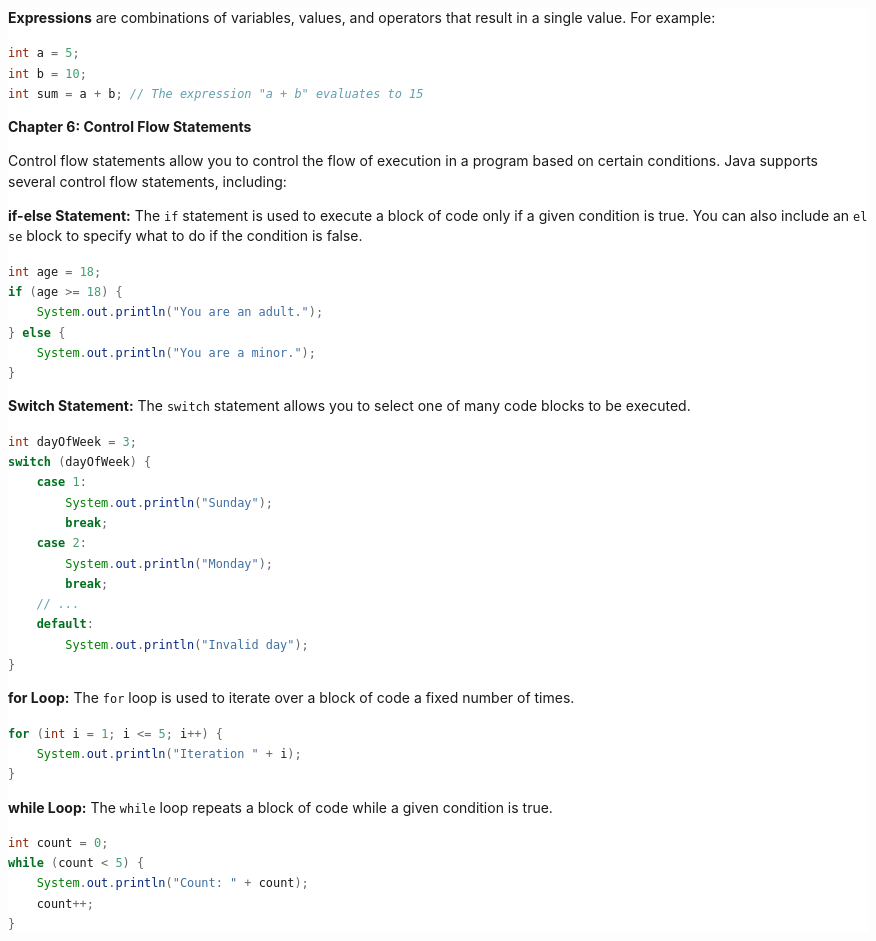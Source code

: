 **Expressions** are combinations of variables, values, and operators that result in a single value. For example:

```java
int a = 5;
int b = 10;
int sum = a + b; // The expression "a + b" evaluates to 15
```

**Chapter 6: Control Flow Statements**

Control flow statements allow you to control the flow of execution in a program based on certain conditions. Java supports several control flow statements, including:

**if-else Statement:**
The `if` statement is used to execute a block of code only if a given condition is true. You can also include an `else` block to specify what to do if the condition is false.

```java
int age = 18;
if (age >= 18) {
    System.out.println("You are an adult.");
} else {
    System.out.println("You are a minor.");
}
```

**Switch Statement:**
The `switch` statement allows you to select one of many code blocks to be executed.

```java
int dayOfWeek = 3;
switch (dayOfWeek) {
    case 1:
        System.out.println("Sunday");
        break;
    case 2:
        System.out.println("Monday");
        break;
    // ...
    default:
        System.out.println("Invalid day");
}
```

**for Loop:**
The `for` loop is used to iterate over a block of code a fixed number of times.

```java
for (int i = 1; i <= 5; i++) {
    System.out.println("Iteration " + i);
}
```

**while Loop:**
The `while` loop repeats a block of code while a given condition is true.

```java
int count = 0;
while (count < 5) {
    System.out.println("Count: " + count);
    count++;
}
```
